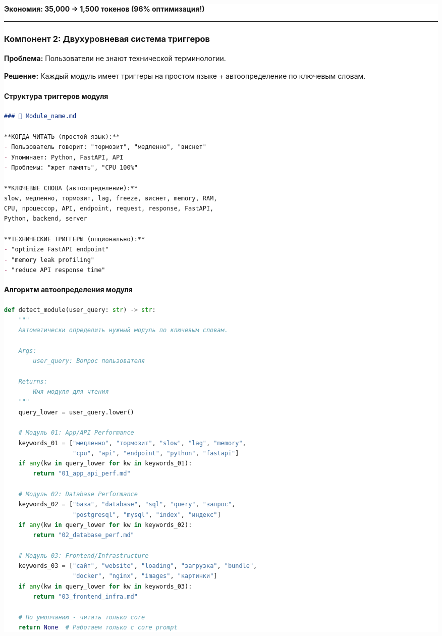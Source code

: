 **Экономия: 35,000 → 1,500 токенов (96% оптимизация!)**

---

### Компонент 2: Двухуровневая система триггеров

**Проблема:** Пользователи не знают технической терминологии.

**Решение:** Каждый модуль имеет триггеры на простом языке + автоопределение по ключевым словам.

#### Структура триггеров модуля

```markdown
### 📖 Module_name.md

**КОГДА ЧИТАТЬ (простой язык):**
- Пользователь говорит: "тормозит", "медленно", "виснет"
- Упоминает: Python, FastAPI, API
- Проблемы: "жрет память", "CPU 100%"

**КЛЮЧЕВЫЕ СЛОВА (автоопределение):**
slow, медленно, тормозит, lag, freeze, виснет, memory, RAM,
CPU, процессор, API, endpoint, request, response, FastAPI,
Python, backend, server

**ТЕХНИЧЕСКИЕ ТРИГГЕРЫ (опционально):**
- "optimize FastAPI endpoint"
- "memory leak profiling"
- "reduce API response time"
```

#### Алгоритм автоопределения модуля

```python
def detect_module(user_query: str) -> str:
    """
    Автоматически определить нужный модуль по ключевым словам.

    Args:
        user_query: Вопрос пользователя

    Returns:
        Имя модуля для чтения
    """
    query_lower = user_query.lower()

    # Модуль 01: App/API Performance
    keywords_01 = ["медленно", "тормозит", "slow", "lag", "memory",
                   "cpu", "api", "endpoint", "python", "fastapi"]
    if any(kw in query_lower for kw in keywords_01):
        return "01_app_api_perf.md"

    # Модуль 02: Database Performance
    keywords_02 = ["база", "database", "sql", "query", "запрос",
                   "postgresql", "mysql", "index", "индекс"]
    if any(kw in query_lower for kw in keywords_02):
        return "02_database_perf.md"

    # Модуль 03: Frontend/Infrastructure
    keywords_03 = ["сайт", "website", "loading", "загрузка", "bundle",
                   "docker", "nginx", "images", "картинки"]
    if any(kw in query_lower for kw in keywords_03):
        return "03_frontend_infra.md"

    # По умолчанию - читать только core
    return None  # Работаем только с core prompt
```